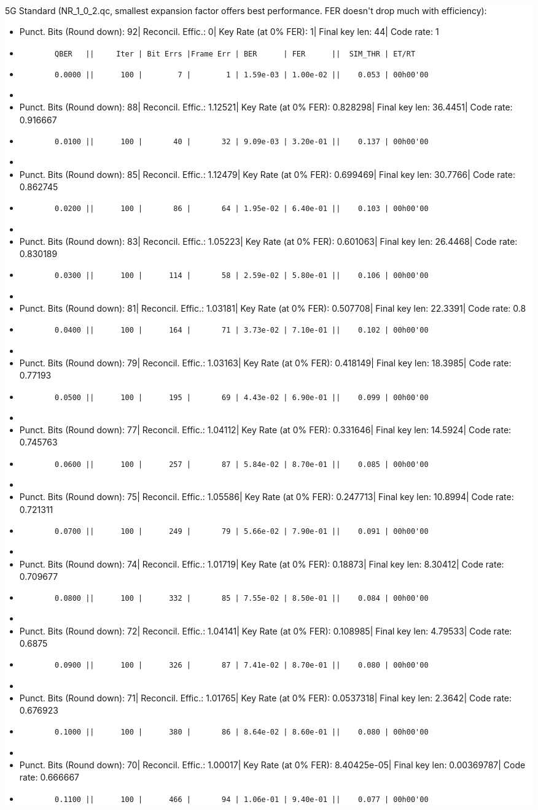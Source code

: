 5G Standard (NR_1_0_2.qc, smallest expansion factor offers best performance. FER doesn't drop much with efficiency):

- Punct. Bits (Round down): 92| Reconcil. Effic.: 0| Key Rate (at 0% FER): 1| Final key len: 44| Code rate: 1
-			  QBER   ||     Iter | Bit Errs |Frame Err | BER      | FER      ||  SIM_THR | ET/RT   
-             0.0000 ||      100 |        7 |        1 | 1.59e-03 | 1.00e-02 ||    0.053 | 00h00'00   
- 
- Punct. Bits (Round down): 88| Reconcil. Effic.: 1.12521| Key Rate (at 0% FER): 0.828298| Final key len: 36.4451| Code rate: 0.916667
-             0.0100 ||      100 |       40 |       32 | 9.09e-03 | 3.20e-01 ||    0.137 | 00h00'00   
- 
- Punct. Bits (Round down): 85| Reconcil. Effic.: 1.12479| Key Rate (at 0% FER): 0.699469| Final key len: 30.7766| Code rate: 0.862745
-             0.0200 ||      100 |       86 |       64 | 1.95e-02 | 6.40e-01 ||    0.103 | 00h00'00   
- 
- Punct. Bits (Round down): 83| Reconcil. Effic.: 1.05223| Key Rate (at 0% FER): 0.601063| Final key len: 26.4468| Code rate: 0.830189
-             0.0300 ||      100 |      114 |       58 | 2.59e-02 | 5.80e-01 ||    0.106 | 00h00'00   
- 
- Punct. Bits (Round down): 81| Reconcil. Effic.: 1.03181| Key Rate (at 0% FER): 0.507708| Final key len: 22.3391| Code rate: 0.8
-             0.0400 ||      100 |      164 |       71 | 3.73e-02 | 7.10e-01 ||    0.102 | 00h00'00   
- 
- Punct. Bits (Round down): 79| Reconcil. Effic.: 1.03163| Key Rate (at 0% FER): 0.418149| Final key len: 18.3985| Code rate: 0.77193
-             0.0500 ||      100 |      195 |       69 | 4.43e-02 | 6.90e-01 ||    0.099 | 00h00'00   
- 
- Punct. Bits (Round down): 77| Reconcil. Effic.: 1.04112| Key Rate (at 0% FER): 0.331646| Final key len: 14.5924| Code rate: 0.745763
-             0.0600 ||      100 |      257 |       87 | 5.84e-02 | 8.70e-01 ||    0.085 | 00h00'00   
- 
- Punct. Bits (Round down): 75| Reconcil. Effic.: 1.05586| Key Rate (at 0% FER): 0.247713| Final key len: 10.8994| Code rate: 0.721311
-             0.0700 ||      100 |      249 |       79 | 5.66e-02 | 7.90e-01 ||    0.091 | 00h00'00   
- 
- Punct. Bits (Round down): 74| Reconcil. Effic.: 1.01719| Key Rate (at 0% FER): 0.18873| Final key len: 8.30412| Code rate: 0.709677
-             0.0800 ||      100 |      332 |       85 | 7.55e-02 | 8.50e-01 ||    0.084 | 00h00'00   
- 
- Punct. Bits (Round down): 72| Reconcil. Effic.: 1.04141| Key Rate (at 0% FER): 0.108985| Final key len: 4.79533| Code rate: 0.6875
-             0.0900 ||      100 |      326 |       87 | 7.41e-02 | 8.70e-01 ||    0.080 | 00h00'00   
- 
- Punct. Bits (Round down): 71| Reconcil. Effic.: 1.01765| Key Rate (at 0% FER): 0.0537318| Final key len: 2.3642| Code rate: 0.676923
-             0.1000 ||      100 |      380 |       86 | 8.64e-02 | 8.60e-01 ||    0.080 | 00h00'00   
- 
- Punct. Bits (Round down): 70| Reconcil. Effic.: 1.00017| Key Rate (at 0% FER): 8.40425e-05| Final key len: 0.00369787| Code rate: 0.666667
-             0.1100 ||      100 |      466 |       94 | 1.06e-01 | 9.40e-01 ||    0.077 | 00h00'00
